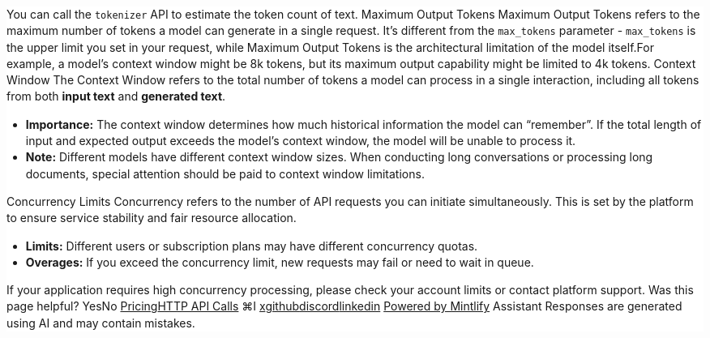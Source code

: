 You can call the `tokenizer` API to estimate the token count of text.
Maximum Output Tokens
Maximum Output Tokens refers to the maximum number of tokens a model can generate in a single request. It’s different from the `max_tokens` parameter - `max_tokens` is the upper limit you set in your request, while Maximum Output Tokens is the architectural limitation of the model itself.For example, a model’s context window might be 8k tokens, but its maximum output capability might be limited to 4k tokens.
Context Window
The Context Window refers to the total number of tokens a model can process in a single interaction, including all tokens from both **input text** and **generated text**.
  * **Importance:** The context window determines how much historical information the model can “remember”. If the total length of input and expected output exceeds the model’s context window, the model will be unable to process it.
  * **Note:** Different models have different context window sizes. When conducting long conversations or processing long documents, special attention should be paid to context window limitations.


Concurrency Limits
Concurrency refers to the number of API requests you can initiate simultaneously. This is set by the platform to ensure service stability and fair resource allocation.
  * **Limits:** Different users or subscription plans may have different concurrency quotas.
  * **Overages:** If you exceed the concurrency limit, new requests may fail or need to wait in queue.

If your application requires high concurrency processing, please check your account limits or contact platform support.
Was this page helpful?
YesNo
[Pricing](https://docs.z.ai/guides/overview/pricing)[HTTP API Calls](https://docs.z.ai/guides/develop/http/introduction)
⌘I
[x](https://x.com/Zai_org)[github](https://github.com/zai-org)[discord](https://discord.gg/QR7SARHRxK)[linkedin](https://www.linkedin.com/company/zdotai/)
[Powered by Mintlify](https://mintlify.com?utm_campaign=poweredBy&utm_medium=referral&utm_source=zhipu-32152247)
Assistant
Responses are generated using AI and may contain mistakes.
